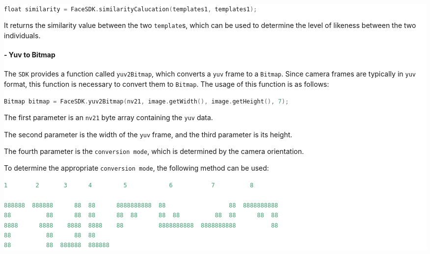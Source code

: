  ```kotlin
  float similarity = FaceSDK.similarityCalucation(templates1, templates1);
  ```

  It returns the similarity value between the two `template`s, which can be used to determine the level of likeness between the two individuals.

#### - Yuv to Bitmap
  The `SDK` provides a function called `yuv2Bitmap`, which converts a `yuv` frame to a `Bitmap`. Since camera frames are typically in `yuv` format, this function is necessary to convert them to `Bitmap`. The usage of this function is as follows:
  ```kotlin
  Bitmap bitmap = FaceSDK.yuv2Bitmap(nv21, image.getWidth(), image.getHeight(), 7);
  ```
  The first parameter is an `nv21` byte array containing the `yuv` data. 

  The second parameter is the width of the `yuv` frame, and the third parameter is its height. 

  The fourth parameter is the `conversion mode`, which is determined by the camera orientation.

  To determine the appropriate `conversion mode`, the following method can be used:
  ```kotlin
  1        2       3      4         5            6           7          8

  888888  888888      88  88      8888888888  88                  88  8888888888
  88          88      88  88      88  88      88  88          88  88      88  88
  8888      8888    8888  8888    88          8888888888  8888888888          88
  88          88      88  88
  88          88  888888  888888
  ```

